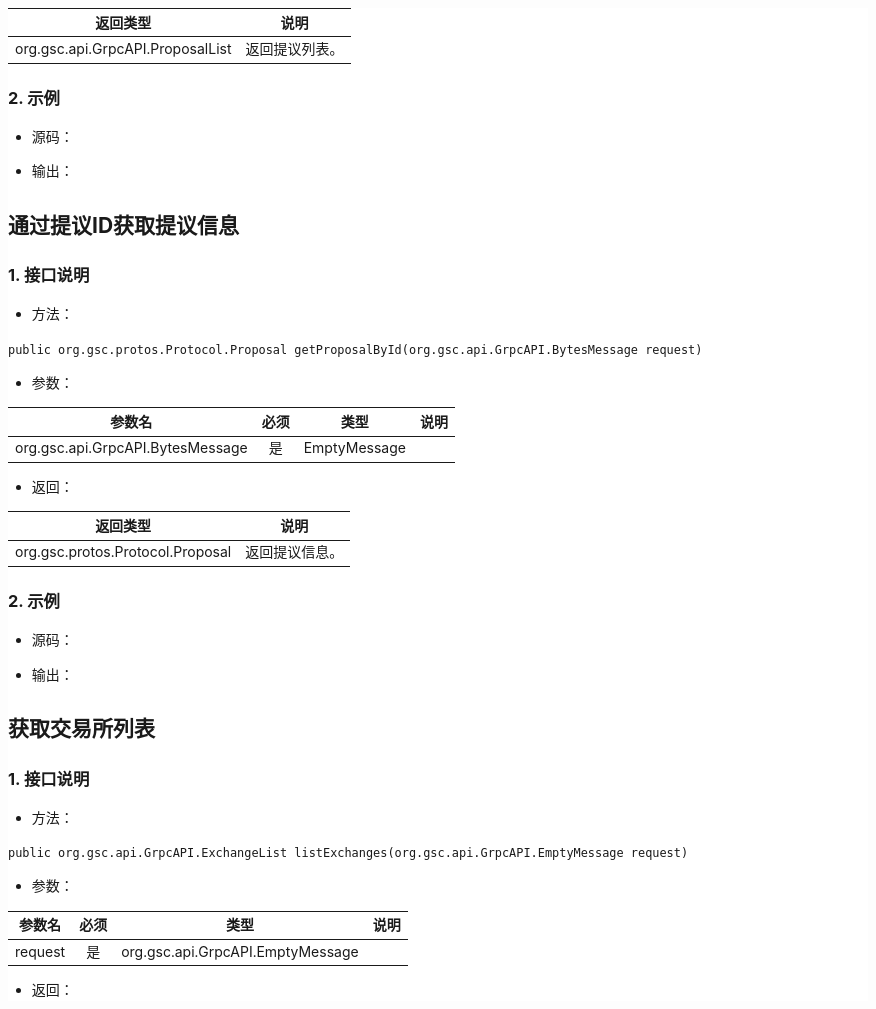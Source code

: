| 返回类型 | 说明 |
| :------:| :------: |
| org.gsc.api.GrpcAPI.ProposalList | 返回提议列表。 |

### 2. 示例
* 源码：
```
```
* 输出：
```
```

## 通过提议ID获取提议信息
### 1. 接口说明
* 方法：

`public org.gsc.protos.Protocol.Proposal getProposalById(org.gsc.api.GrpcAPI.BytesMessage request)`

* 参数：

| 参数名 | 必须 | 类型 | 说明 |
| :------:| :------: | :------: | :------: |
| org.gsc.api.GrpcAPI.BytesMessage | 是 | EmptyMessage |  |

* 返回：

| 返回类型 | 说明 |
| :------:| :------: |
| org.gsc.protos.Protocol.Proposal | 返回提议信息。 |

### 2. 示例
* 源码：
```
```
* 输出：
```
```

## 获取交易所列表
### 1. 接口说明
* 方法：

`public org.gsc.api.GrpcAPI.ExchangeList listExchanges(org.gsc.api.GrpcAPI.EmptyMessage request)`

* 参数：

| 参数名 | 必须 | 类型 | 说明 |
| :------:| :------: | :------: | :------: |
| request | 是 | org.gsc.api.GrpcAPI.EmptyMessage |  |

* 返回：
